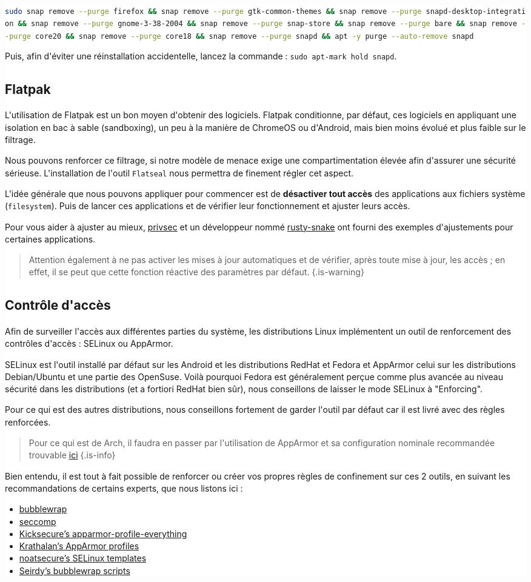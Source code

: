 ```bash
sudo snap remove --purge firefox && snap remove --purge gtk-common-themes && snap remove --purge snapd-desktop-integration && snap remove --purge gnome-3-38-2004 && snap remove --purge snap-store && snap remove --purge bare && snap remove --purge core20 && snap remove --purge core18 && snap remove --purge snapd && apt -y purge --auto-remove snapd
```

Puis, afin d'éviter une réinstallation accidentelle, lancez la commande : `sudo apt-mark hold snapd`.

## Flatpak

L'utilisation de Flatpak est un bon moyen d'obtenir des logiciels. Flatpak conditionne, par défaut, ces logiciels en appliquant une isolation en bac à sable (sandboxing), un peu à la manière de ChromeOS ou d'Android, mais bien moins évolué et plus faible sur le filtrage.

Nous pouvons renforcer ce filtrage, si notre modèle de menace exige une compartimentation élevée afin d'assurer une sécurité sérieuse. L'installation de l'outil `Flatseal` nous permettra de finement régler cet aspect.

L'idée générale que nous pouvons appliquer pour commencer est de **désactiver tout accès** des applications aux fichiers système (`filesystem`). Puis de lancer ces applications et de vérifier leur fonctionnement et ajuster leurs accès. 

Pour vous aider à ajuster au mieux, [privsec](https://github.com/tommytran732/Flatpak-Overrides) et un développeur nommé [rusty-snake](https://github.com/rusty-snake/kyst/tree/main/flatpak) ont fourni des exemples d'ajustements pour certaines applications.

> Attention également à ne pas activer les mises à jour automatiques et de vérifier, après toute mise à jour, les accès ; en effet, il se peut que cette fonction réactive des paramètres par défaut.
{.is-warning}

## Contrôle d'accès

Afin de surveiller l'accès aux différentes parties du système, les distributions Linux implémentent un outil de renforcement des contrôles d'accès : SELinux ou AppArmor.

SELinux est l'outil installé par défaut sur les Android et les distributions RedHat et Fedora et AppArmor celui sur les distributions Debian/Ubuntu et une partie des OpenSuse. Voilà pourquoi Fedora est généralement perçue comme plus avancée au niveau sécurité dans les distributions (et a fortiori RedHat bien sûr), nous conseillons de laisser le mode SELinux à "Enforcing".

Pour ce qui est des autres distributions, nous conseillons fortement de garder l'outil par défaut car il est livré avec des règles renforcées.

> Pour ce qui est de Arch, il faudra en passer par l'utilisation de AppArmor et sa configuration nominale recommandée trouvable [ici](https://wiki.archlinux.org/title/AppArmor)
{.is-info}

Bien entendu, il est tout à fait possible de renforcer ou créer vos propres règles de confinement sur ces 2 outils, en suivant les recommandations de certains experts, que nous listons ici :
- [bubblewrap](https://github.com/containers/bubblewrap)
- [seccomp](https://docs.kernel.org/userspace-api/seccomp_filter.html)
- [Kicksecure’s apparmor-profile-everything](https://github.com/Kicksecure/apparmor-profile-everything)
- [Krathalan’s AppArmor profiles](https://github.com/krathalan/apparmor-profiles)
- [noatsecure’s SELinux templates](https://github.com/noatsecure/hardhat-selinux-templates)
- [Seirdy’s bubblewrap scripts](https://sr.ht/~seirdy/bwrap-scripts)
